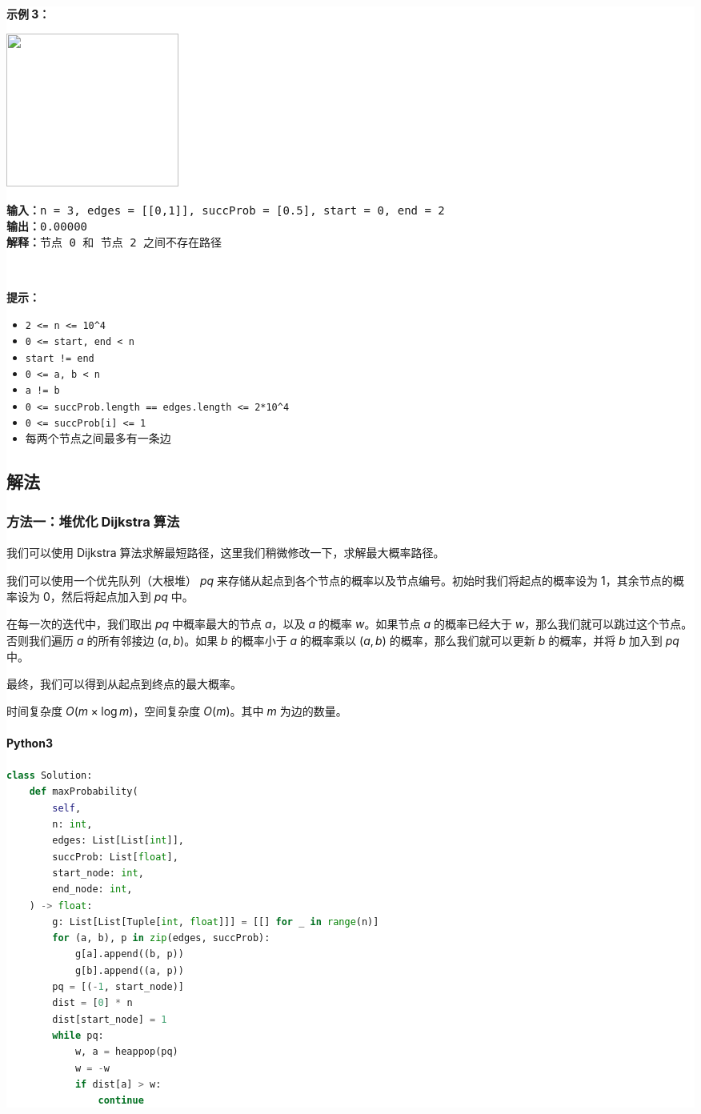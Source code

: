 <p><strong>示例 3：</strong></p>

<p><strong><img alt="" src="https://fastly.jsdelivr.net/gh/doocs/leetcode@main/solution/1500-1599/1514.Path%20with%20Maximum%20Probability/images/1558_ex3.png" style="height: 191px; width: 215px;"></strong></p>

<pre><strong>输入：</strong>n = 3, edges = [[0,1]], succProb = [0.5], start = 0, end = 2
<strong>输出：</strong>0.00000
<strong>解释：</strong>节点 0 和 节点 2 之间不存在路径
</pre>

<p>&nbsp;</p>

<p><strong>提示：</strong></p>

<ul>
	<li><code>2 &lt;= n &lt;= 10^4</code></li>
	<li><code>0 &lt;= start, end &lt; n</code></li>
	<li><code>start != end</code></li>
	<li><code>0 &lt;= a, b &lt; n</code></li>
	<li><code>a != b</code></li>
	<li><code>0 &lt;= succProb.length == edges.length &lt;= 2*10^4</code></li>
	<li><code>0 &lt;= succProb[i] &lt;= 1</code></li>
	<li>每两个节点之间最多有一条边</li>
</ul>



## 解法



### 方法一：堆优化 Dijkstra 算法

我们可以使用 Dijkstra 算法求解最短路径，这里我们稍微修改一下，求解最大概率路径。

我们可以使用一个优先队列（大根堆） $\textit{pq}$ 来存储从起点到各个节点的概率以及节点编号。初始时我们将起点的概率设为 $1$，其余节点的概率设为 $0$，然后将起点加入到 $\textit{pq}$ 中。

在每一次的迭代中，我们取出 $\textit{pq}$ 中概率最大的节点 $a$，以及 $a$ 的概率 $w$。如果节点 $a$ 的概率已经大于 $w$，那么我们就可以跳过这个节点。否则我们遍历 $a$ 的所有邻接边 $(a, b)$。如果 $b$ 的概率小于 $a$ 的概率乘以 $(a, b)$ 的概率，那么我们就可以更新 $b$ 的概率，并将 $b$ 加入到 $\textit{pq}$ 中。

最终，我们可以得到从起点到终点的最大概率。

时间复杂度 $O(m \times \log m)$，空间复杂度 $O(m)$。其中 $m$ 为边的数量。



#### Python3

```python
class Solution:
    def maxProbability(
        self,
        n: int,
        edges: List[List[int]],
        succProb: List[float],
        start_node: int,
        end_node: int,
    ) -> float:
        g: List[List[Tuple[int, float]]] = [[] for _ in range(n)]
        for (a, b), p in zip(edges, succProb):
            g[a].append((b, p))
            g[b].append((a, p))
        pq = [(-1, start_node)]
        dist = [0] * n
        dist[start_node] = 1
        while pq:
            w, a = heappop(pq)
            w = -w
            if dist[a] > w:
                continue
```